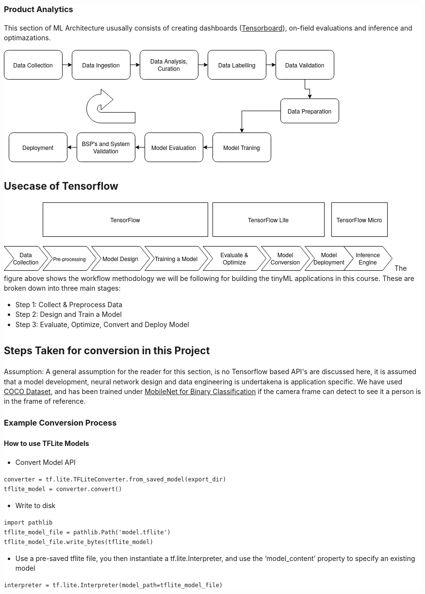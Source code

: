 ### Product Analytics 
This section of ML Architecture ususally consists of creating dashboards ([Tensorboard](https://www.tensorflow.org/tensorboard)), on-field evaluations and inference and optimazations. 


![Machine Learning Pipeline](img/MLPipeline.png)

## Usecase of Tensorflow 


![Tesnorflow Pipeline in use for this Project](img/Tensorflow_pipeline.png)
The figure above shows the workflow methodology we will be following for building the tinyML applications in this course. These are broken down into three main stages:

- Step 1: Collect & Preprocess Data
- Step 2: Design and Train a Model
- Step 3: Evaluate, Optimize, Convert and Deploy Model

## Steps Taken for conversion in this Project 

Assumption: A general assumption for the reader for this section, is no Tensorflow based API's are discussed here, it is assumed that a model development, neural network design and data engineering is undertakena is application specific. We have used [COCO Dataset](https://cocodataset.org/#home), and has been trained under [MobileNet for Binary Classification](https://github.com/arpit6232/visualwakeup_aesd) if the camera frame can detect to see it a person is in the frame of reference. 

### Example Conversion Process 

#### How to use TFLite Models
- Convert Model API
```
converter = tf.lite.TFLiteConverter.from_saved_model(export_dir)
tflite_model = converter.convert()
```
- Write to disk 
```
import pathlib
tflite_model_file = pathlib.Path('model.tflite')
tflite_model_file.write_bytes(tflite_model)
```
- Use a pre-saved tflite file, you then instantiate a tf.lite.Interpreter, and use the ‘model_content’ property to specify an existing model
```
interpreter = tf.lite.Interpreter(model_path=tflite_model_file)
```